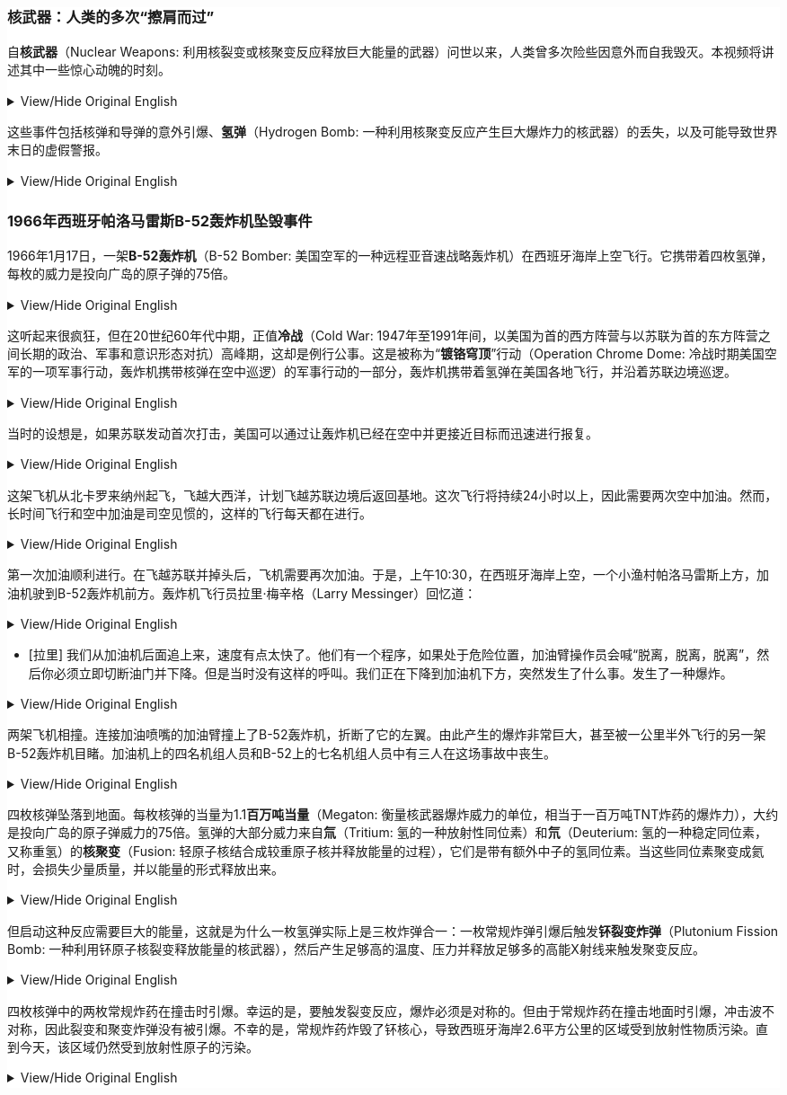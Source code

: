 ### 核武器：人类的多次“擦肩而过”

自**核武器**（Nuclear Weapons: 利用核裂变或核聚变反应释放巨大能量的武器）问世以来，人类曾多次险些因意外而自我毁灭。本视频将讲述其中一些惊心动魄的时刻。

<details><summary>View/Hide Original English</summary></details>

这些事件包括核弹和导弹的意外引爆、**氢弹**（Hydrogen Bomb: 一种利用核聚变反应产生巨大爆炸力的核武器）的丢失，以及可能导致世界末日的虚假警报。

<details><summary>View/Hide Original English</summary></details>

### 1966年西班牙帕洛马雷斯B-52轰炸机坠毁事件

1966年1月17日，一架**B-52轰炸机**（B-52 Bomber: 美国空军的一种远程亚音速战略轰炸机）在西班牙海岸上空飞行。它携带着四枚氢弹，每枚的威力是投向广岛的原子弹的75倍。

<details><summary>View/Hide Original English</summary></details>

这听起来很疯狂，但在20世纪60年代中期，正值**冷战**（Cold War: 1947年至1991年间，以美国为首的西方阵营与以苏联为首的东方阵营之间长期的政治、军事和意识形态对抗）高峰期，这却是例行公事。这是被称为“**镀铬穹顶**”行动（Operation Chrome Dome: 冷战时期美国空军的一项军事行动，轰炸机携带核弹在空中巡逻）的军事行动的一部分，轰炸机携带着氢弹在美国各地飞行，并沿着苏联边境巡逻。

<details><summary>View/Hide Original English</summary></details>

当时的设想是，如果苏联发动首次打击，美国可以通过让轰炸机已经在空中并更接近目标而迅速进行报复。

<details><summary>View/Hide Original English</summary></details>

这架飞机从北卡罗来纳州起飞，飞越大西洋，计划飞越苏联边境后返回基地。这次飞行将持续24小时以上，因此需要两次空中加油。然而，长时间飞行和空中加油是司空见惯的，这样的飞行每天都在进行。

<details><summary>View/Hide Original English</summary></details>

第一次加油顺利进行。在飞越苏联并掉头后，飞机需要再次加油。于是，上午10:30，在西班牙海岸上空，一个小渔村帕洛马雷斯上方，加油机驶到B-52轰炸机前方。轰炸机飞行员拉里·梅辛格（Larry Messinger）回忆道：

<details><summary>View/Hide Original English</summary></details>

- [拉里] 我们从加油机后面追上来，速度有点太快了。他们有一个程序，如果处于危险位置，加油臂操作员会喊“脱离，脱离，脱离”，然后你必须立即切断油门并下降。但是当时没有这样的呼叫。我们正在下降到加油机下方，突然发生了什么事。发生了一种爆炸。

<details><summary>View/Hide Original English</summary></details>

两架飞机相撞。连接加油喷嘴的加油臂撞上了B-52轰炸机，折断了它的左翼。由此产生的爆炸非常巨大，甚至被一公里半外飞行的另一架B-52轰炸机目睹。加油机上的四名机组人员和B-52上的七名机组人员中有三人在这场事故中丧生。

<details><summary>View/Hide Original English</summary></details>

四枚核弹坠落到地面。每枚核弹的当量为1.1**百万吨当量**（Megaton: 衡量核武器爆炸威力的单位，相当于一百万吨TNT炸药的爆炸力），大约是投向广岛的原子弹威力的75倍。氢弹的大部分威力来自**氚**（Tritium: 氢的一种放射性同位素）和**氘**（Deuterium: 氢的一种稳定同位素，又称重氢）的**核聚变**（Fusion: 轻原子核结合成较重原子核并释放能量的过程），它们是带有额外中子的氢同位素。当这些同位素聚变成氦时，会损失少量质量，并以能量的形式释放出来。

<details><summary>View/Hide Original English</summary></details>

但启动这种反应需要巨大的能量，这就是为什么一枚氢弹实际上是三枚炸弹合一：一枚常规炸弹引爆后触发**钚裂变炸弹**（Plutonium Fission Bomb: 一种利用钚原子核裂变释放能量的核武器），然后产生足够高的温度、压力并释放足够多的高能X射线来触发聚变反应。

<details><summary>View/Hide Original English</summary></details>

四枚核弹中的两枚常规炸药在撞击时引爆。幸运的是，要触发裂变反应，爆炸必须是对称的。但由于常规炸药在撞击地面时引爆，冲击波不对称，因此裂变和聚变炸弹没有被引爆。不幸的是，常规炸药炸毁了钚核心，导致西班牙海岸2.6平方公里的区域受到放射性物质污染。直到今天，该区域仍然受到放射性原子的污染。

<details><summary>View/Hide Original English</summary></details>
